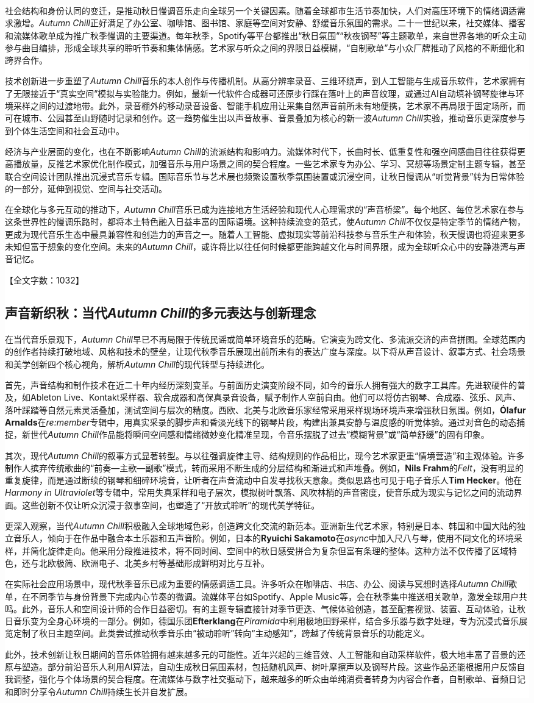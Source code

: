 社会结构和身份认同的变迁，是推动秋日慢调音乐走向全球另一个关键因素。随着全球都市生活节奏加快，人们对高压环境下的情绪调适需求激增。*Autumn
Chill*正好满足了办公室、咖啡馆、图书馆、家庭等空间对安静、舒缓音乐氛围的需求。二十一世纪以来，社交媒体、播客和流媒体歌单成为推广秋季慢调的主要渠道。每年秋季，Spotify等平台都推出“秋日氛围”“秋夜钢琴”等主题歌单，来自世界各地的听众主动参与曲目编排，形成全球共享的聆听节奏和集体情感。艺术家与听众之间的界限日益模糊，“自制歌单”与小众厂牌推动了风格的不断细化和跨界合作。

技术创新进一步重塑了*Autumn
Chill*音乐的本人创作与传播机制。从高分辨率录音、三维环绕声，到人工智能与生成音乐软件，艺术家拥有了无限接近于“真实空间”模拟与实验能力。例如，最新一代软件合成器可还原步行踩在落叶上的声音纹理，或通过AI自动填补钢琴旋律与环境采样之间的过渡地带。此外，录音棚外的移动录音设备、智能手机应用让采集自然声音前所未有地便携，艺术家不再局限于固定场所，而可在城市、公园甚至山野随时记录和创作。这一趋势催生出以声音故事、音景叠加为核心的新一波*Autumn
Chill*实验，推动音乐更深度参与到个体生活空间和社会互动中。

经济与产业层面的变化，也在不断影响*Autumn
Chill*的流派结构和影响力。流媒体时代下，长曲时长、低重复性和强空间感曲目往往获得更高播放量，反推艺术家优化制作模式，加强音乐与用户场景之间的契合程度。一些艺术家专为办公、学习、冥想等场景定制主题专辑，甚至联合空间设计团队推出沉浸式音乐专辑。国际音乐节与艺术展也频繁设置秋季氛围装置或沉浸空间，让秋日慢调从“听觉背景”转为日常体验的一部分，延伸到视觉、空间与社交活动。

在全球化与多元互动的推动下，*Autumn
Chill*音乐已成为连接地方生活经验和现代人心理需求的“声音桥梁”。每个地区、每位艺术家在参与这条世界性的慢调乐路时，都将本土特色融入日益丰富的国际语境。这种持续流变的范式，使*Autumn
Chill*不仅仅是特定季节的情绪产物，更成为现代音乐生态中最具兼容性和创造力的声音之一。随着人工智能、虚拟现实等前沿科技参与音乐生产和体验，秋天慢调也将迎来更多未知但富于想象的变化空间。未来的*Autumn
Chill*，或许将比以往任何时候都更能跨越文化与时间界限，成为全球听众心中的安静港湾与声音记忆。

【全文字数：1032】

## 声音新织秋：当代*Autumn Chill*的多元表达与创新理念

在当代音乐景观下，*Autumn
Chill*早已不再局限于传统民谣或简单环境音乐的范畴。它演变为跨文化、多流派交济的声音拼图。全球范围内的创作者持续打破地域、风格和技术的壁垒，让现代秋季音乐展现出前所未有的表达广度与深度。以下将从声音设计、叙事方式、社会场景和美学创新四个核心视角，解析*Autumn
Chill*的现代转型与持续进化。

首先，声音结构和制作技术在近二十年内经历深刻变革。与前面历史演变阶段不同，如今的音乐人拥有强大的数字工具库。先进软硬件的普及，如Ableton
Live、Kontakt采样器、软合成器和高保真录音设备，赋予制作人空前自由。他们可以将仿古钢琴、合成器、弦乐、风声、落叶踩踏等自然元素灵活叠加，测试空间与层次的精度。西欧、北美与北欧音乐家经常采用采样现场环境声来增强秋日氛围。例如，**Ólafur
Arnalds**在*re:member*专辑中，用真实采录的脚步声和昏淡光线下的钢琴片段，构建出兼具安静与温度感的听觉体验。通过对音色的动态捕捉，新世代*Autumn
Chill*作品能将瞬间空间感和情绪微妙变化精准呈现，令音乐摆脱了过去“模糊背景”或“简单舒缓”的固有印象。

其次，现代*Autumn
Chill*的叙事方式显著转型。与以往强调旋律主导、结构规则的作品相比，现今艺术家更重“情境营造”和主观体验。许多制作人摈弃传统歌曲的“前奏—主歌—副歌”模式，转而采用不断生成的分层结构和渐进式和声堆叠。例如，**Nils
Frahm**的*Felt*，没有明显的重复旋律，而是通过断续的钢琴和细碎环境音，让听者在声音流动中自发寻找秋天意象。类似思路也可见于电子音乐人**Tim
Hecker**。他在*Harmony in
Ultraviolet*等专辑中，常用失真采样和电子层次，模拟树叶飘落、风吹林梢的声音密度，使音乐成为现实与记忆之间的流动界面。这些创新不仅让听众沉浸于叙事空间，也塑造了“开放式聆听”的现代美学特征。

更深入观察，当代*Autumn
Chill*积极融入全球地域色彩，创造跨文化交流的新范本。亚洲新生代艺术家，特别是日本、韩国和中国大陆的独立音乐人，倾向于在作品中融合本土乐器和五声音阶。例如，日本的**Ryuichi
Sakamoto**在*async*中加入尺八与琴，使用不同文化的环境采样，并简化旋律走向。他采用分段推进技术，将不同时间、空间中的秋日感受拼合为复杂但富有条理的整体。这种方法不仅传播了区域特色，还与北欧极简、欧洲电子、北美乡村等基础形成鲜明对比与互补。

在实际社会应用场景中，现代秋季音乐已成为重要的情感调适工具。许多听众在咖啡店、书店、办公、阅读与冥想时选择*Autumn
Chill*歌单，在不同季节与身份背景下完成内心节奏的微调。流媒体平台如Spotify、Apple
Music等，会在秋季集中推送相关歌单，激发全球用户共鸣。此外，音乐人和空间设计师的合作日益密切。有的主题专辑直接针对季节更迭、气候体验创造，甚至配套视觉、装置、互动体验，让秋日音乐变为全身心环境的一部分。例如，德国乐团**Efterklang**在*Piramida*中利用极地田野采样，结合多乐器与数字处理，专为沉浸式音乐展览定制了秋日主题空间。此类尝试推动秋季音乐由“被动聆听”转向“主动感知”，跨越了传统背景音乐的功能定义。

此外，技术创新让秋日期间的音乐体验拥有越来越多元的可能性。近年兴起的三维音效、人工智能和自动采样软件，极大地丰富了音景的还原与塑造。部分前沿音乐人利用AI算法，自动生成秋日氛围素材，包括随机风声、树叶摩擦声以及钢琴片段。这些作品还能根据用户反馈自我调整，强化与个体场景的契合程度。在流媒体与数字社交驱动下，越来越多的听众由单纯消费者转身为内容合作者，自制歌单、音频日记和即时分享令*Autumn
Chill*持续生长并自发扩展。
